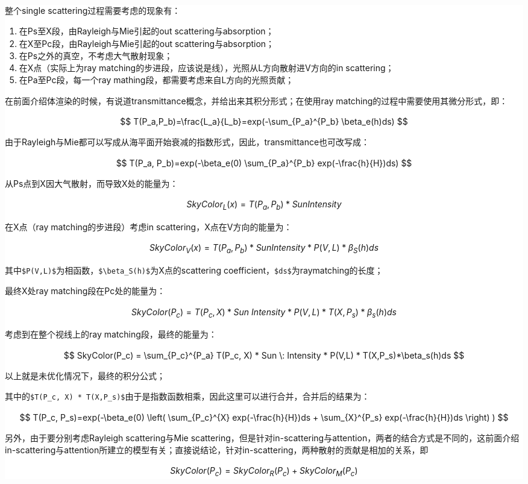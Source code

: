 整个single scattering过程需要考虑的现象有：

1. 在Ps至X段，由Rayleigh与Mie引起的out scattering与absorption；
2. 在X至Pc段，由Rayleigh与Mie引起的out scattering与absorption；
3. 在Ps之外的真空，不考虑大气散射现象；
4. 在X点（实际上为ray matching的步进段，应该说是线），光照从L方向散射进V方向的in scattering；
5. 在Pa至Pc段，每一个ray mathing段，都需要考虑来自L方向的光照贡献；

在前面介绍体渲染的时候，有说道transmittance概念，并给出来其积分形式；在使用ray matching的过程中需要使用其微分形式，即：

$$
T(P_a,P_b)=\frac{L_a}{L_b}=exp(-\sum_{P_a}^{P_b} \beta_e(h)ds)
$$

由于Rayleigh与Mie都可以写成从海平面开始衰减的指数形式，因此，transmittance也可改写成：

$$
T(P_a, P_b)=exp(-\beta_e(0) \sum_{P_a}^{P_b} exp(-\frac{h}{H})ds)
$$

从Ps点到X因大气散射，而导致X处的能量为：

$$
SkyColor_L(x)=T(P_a,P_b)*SunIntensity
$$

在X点（ray matching的步进段）考虑in scattering，X点在V方向的能量为：

$$
SkyColor_V(x) = T(P_a,P_b) * SunIntensity * P(V,L) * \beta_S(h) ds
$$

其中`$P(V,L)$`为相函数，`$\beta_S(h)$`为X点的scattering coefficient，`$ds$`为raymatching的长度；

最终X处ray matching段在Pc处的能量为：

$$
SkyColor(P_c) = T(P_c, X) * Sun \: Intensity * P(V,L) * T(X,P_s)*\beta_s(h)ds
$$

考虑到在整个视线上的ray matching段，最终的能量为：

$$
SkyColor(P_c) = \sum_{P_c}^{P_a} T(P_c, X) * Sun \: Intensity * P(V,L) * T(X,P_s)*\beta_s(h)ds
$$

以上就是未优化情况下，最终的积分公式；

其中的`$T(P_c, X) * T(X,P_s)$`由于是指数函数相乘，因此这里可以进行合并，合并后的结果为：

$$
T(P_c, P_s)=exp(-\beta_e(0) \left( \sum_{P_c}^{X} exp(-\frac{h}{H})ds + \sum_{X}^{P_s} exp(-\frac{h}{H})ds \right) )
$$

另外，由于要分别考虑Rayleigh scattering与Mie scattering，但是针对in-scattering与attention，两者的结合方式是不同的，这前面介绍in-scattering与attention所建立的模型有关；直接说结论，针对in-scattering，两种散射的贡献是相加的关系，即

$$
SkyColor(P_c) = SkyColor_R(P_c) + SkyColor_M(P_c) 
$$
